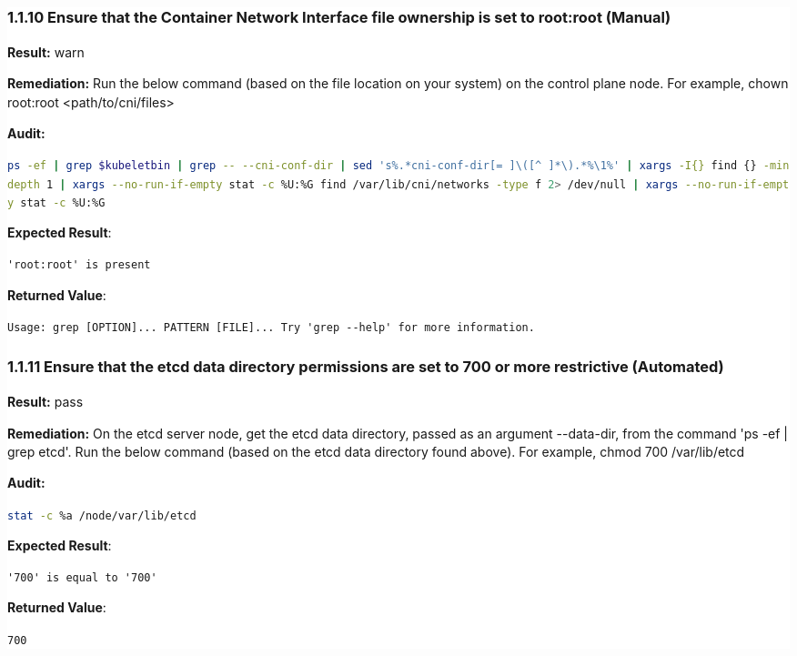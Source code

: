 ### 1.1.10 Ensure that the Container Network Interface file ownership is set to root:root (Manual)


**Result:** warn

**Remediation:**
Run the below command (based on the file location on your system) on the control plane node.
For example,
chown root:root <path/to/cni/files>

**Audit:**

```bash
ps -ef | grep $kubeletbin | grep -- --cni-conf-dir | sed 's%.*cni-conf-dir[= ]\([^ ]*\).*%\1%' | xargs -I{} find {} -mindepth 1 | xargs --no-run-if-empty stat -c %U:%G find /var/lib/cni/networks -type f 2> /dev/null | xargs --no-run-if-empty stat -c %U:%G
```

**Expected Result**:

```console
'root:root' is present
```

**Returned Value**:

```console
Usage: grep [OPTION]... PATTERN [FILE]... Try 'grep --help' for more information.
```

### 1.1.11 Ensure that the etcd data directory permissions are set to 700 or more restrictive (Automated)


**Result:** pass

**Remediation:**
On the etcd server node, get the etcd data directory, passed as an argument --data-dir,
from the command 'ps -ef | grep etcd'.
Run the below command (based on the etcd data directory found above). For example,
chmod 700 /var/lib/etcd

**Audit:**

```bash
stat -c %a /node/var/lib/etcd
```

**Expected Result**:

```console
'700' is equal to '700'
```

**Returned Value**:

```console
700
```
